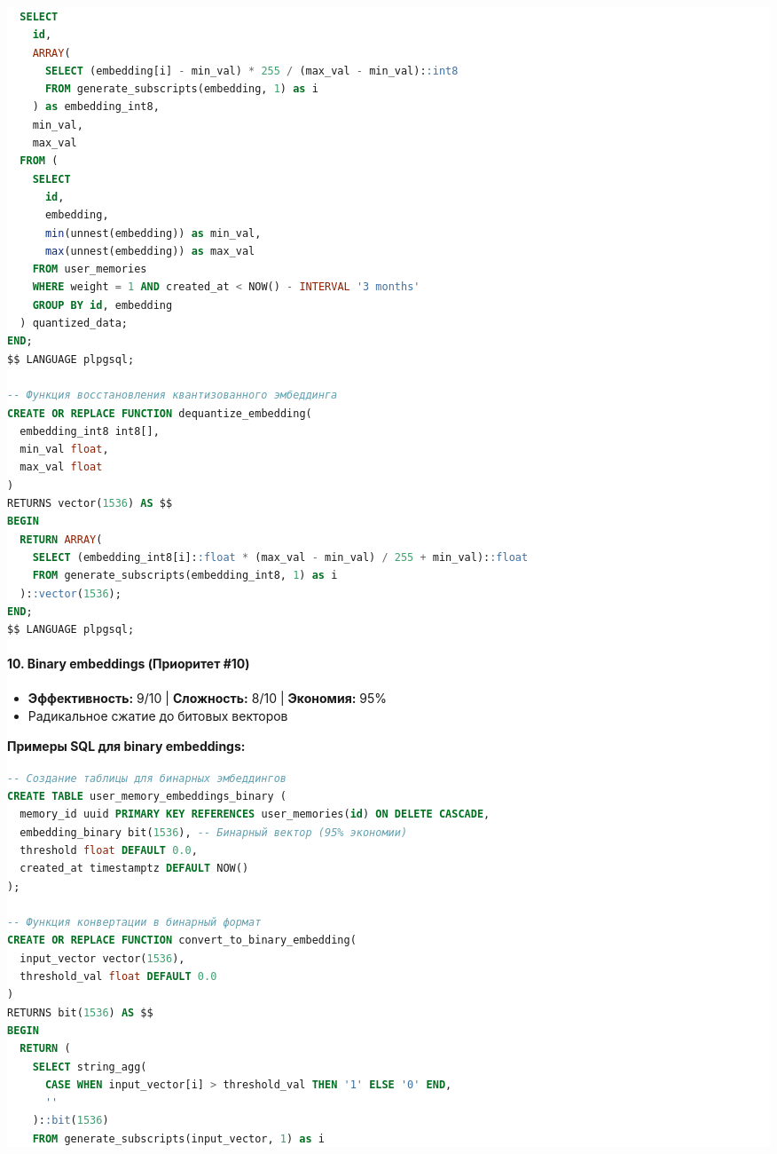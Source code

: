 ```sql
  SELECT 
    id,
    ARRAY(
      SELECT (embedding[i] - min_val) * 255 / (max_val - min_val)::int8
      FROM generate_subscripts(embedding, 1) as i
    ) as embedding_int8,
    min_val,
    max_val
  FROM (
    SELECT 
      id,
      embedding,
      min(unnest(embedding)) as min_val,
      max(unnest(embedding)) as max_val
    FROM user_memories 
    WHERE weight = 1 AND created_at < NOW() - INTERVAL '3 months'
    GROUP BY id, embedding
  ) quantized_data;
END;
$$ LANGUAGE plpgsql;

-- Функция восстановления квантизованного эмбеддинга
CREATE OR REPLACE FUNCTION dequantize_embedding(
  embedding_int8 int8[],
  min_val float,
  max_val float
)
RETURNS vector(1536) AS $$
BEGIN
  RETURN ARRAY(
    SELECT (embedding_int8[i]::float * (max_val - min_val) / 255 + min_val)::float
    FROM generate_subscripts(embedding_int8, 1) as i
  )::vector(1536);
END;
$$ LANGUAGE plpgsql;
```

#### 10. Binary embeddings (**Приоритет #10**)
- **Эффективность:** 9/10 | **Сложность:** 8/10 | **Экономия:** 95%
- Радикальное сжатие до битовых векторов

**Примеры SQL для binary embeddings:**
```sql
-- Создание таблицы для бинарных эмбеддингов
CREATE TABLE user_memory_embeddings_binary (
  memory_id uuid PRIMARY KEY REFERENCES user_memories(id) ON DELETE CASCADE,
  embedding_binary bit(1536), -- Бинарный вектор (95% экономии)
  threshold float DEFAULT 0.0,
  created_at timestamptz DEFAULT NOW()
);

-- Функция конвертации в бинарный формат
CREATE OR REPLACE FUNCTION convert_to_binary_embedding(
  input_vector vector(1536),
  threshold_val float DEFAULT 0.0
)
RETURNS bit(1536) AS $$
BEGIN
  RETURN (
    SELECT string_agg(
      CASE WHEN input_vector[i] > threshold_val THEN '1' ELSE '0' END, 
      ''
    )::bit(1536)
    FROM generate_subscripts(input_vector, 1) as i
```